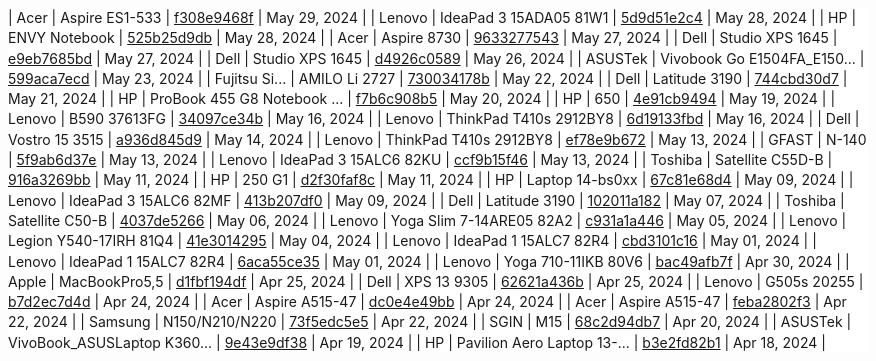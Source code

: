 | Acer          | Aspire ES1-533              | [f308e9468f](https://linux-hardware.org/?probe=f308e9468f) | May 29, 2024 |
| Lenovo        | IdeaPad 3 15ADA05 81W1      | [5d9d51e2c4](https://linux-hardware.org/?probe=5d9d51e2c4) | May 28, 2024 |
| HP            | ENVY Notebook               | [525b25d9db](https://linux-hardware.org/?probe=525b25d9db) | May 28, 2024 |
| Acer          | Aspire 8730                 | [9633277543](https://linux-hardware.org/?probe=9633277543) | May 27, 2024 |
| Dell          | Studio XPS 1645             | [e9eb7685bd](https://linux-hardware.org/?probe=e9eb7685bd) | May 27, 2024 |
| Dell          | Studio XPS 1645             | [d4926c0589](https://linux-hardware.org/?probe=d4926c0589) | May 26, 2024 |
| ASUSTek       | Vivobook Go E1504FA_E150... | [599aca7ecd](https://linux-hardware.org/?probe=599aca7ecd) | May 23, 2024 |
| Fujitsu Si... | AMILO Li 2727               | [730034178b](https://linux-hardware.org/?probe=730034178b) | May 22, 2024 |
| Dell          | Latitude 3190               | [744cbd30d7](https://linux-hardware.org/?probe=744cbd30d7) | May 21, 2024 |
| HP            | ProBook 455 G8 Notebook ... | [f7b6c908b5](https://linux-hardware.org/?probe=f7b6c908b5) | May 20, 2024 |
| HP            | 650                         | [4e91cb9494](https://linux-hardware.org/?probe=4e91cb9494) | May 19, 2024 |
| Lenovo        | B590 37613FG                | [34097ce34b](https://linux-hardware.org/?probe=34097ce34b) | May 16, 2024 |
| Lenovo        | ThinkPad T410s 2912BY8      | [6d19133fbd](https://linux-hardware.org/?probe=6d19133fbd) | May 16, 2024 |
| Dell          | Vostro 15 3515              | [a936d845d9](https://linux-hardware.org/?probe=a936d845d9) | May 14, 2024 |
| Lenovo        | ThinkPad T410s 2912BY8      | [ef78e9b672](https://linux-hardware.org/?probe=ef78e9b672) | May 13, 2024 |
| GFAST         | N-140                       | [5f9ab6d37e](https://linux-hardware.org/?probe=5f9ab6d37e) | May 13, 2024 |
| Lenovo        | IdeaPad 3 15ALC6 82KU       | [ccf9b15f46](https://linux-hardware.org/?probe=ccf9b15f46) | May 13, 2024 |
| Toshiba       | Satellite C55D-B            | [916a3269bb](https://linux-hardware.org/?probe=916a3269bb) | May 11, 2024 |
| HP            | 250 G1                      | [d2f30faf8c](https://linux-hardware.org/?probe=d2f30faf8c) | May 11, 2024 |
| HP            | Laptop 14-bs0xx             | [67c81e68d4](https://linux-hardware.org/?probe=67c81e68d4) | May 09, 2024 |
| Lenovo        | IdeaPad 3 15ALC6 82MF       | [413b207df0](https://linux-hardware.org/?probe=413b207df0) | May 09, 2024 |
| Dell          | Latitude 3190               | [102011a182](https://linux-hardware.org/?probe=102011a182) | May 07, 2024 |
| Toshiba       | Satellite C50-B             | [4037de5266](https://linux-hardware.org/?probe=4037de5266) | May 06, 2024 |
| Lenovo        | Yoga Slim 7-14ARE05 82A2    | [c931a1a446](https://linux-hardware.org/?probe=c931a1a446) | May 05, 2024 |
| Lenovo        | Legion Y540-17IRH 81Q4      | [41e3014295](https://linux-hardware.org/?probe=41e3014295) | May 04, 2024 |
| Lenovo        | IdeaPad 1 15ALC7 82R4       | [cbd3101c16](https://linux-hardware.org/?probe=cbd3101c16) | May 01, 2024 |
| Lenovo        | IdeaPad 1 15ALC7 82R4       | [6aca55ce35](https://linux-hardware.org/?probe=6aca55ce35) | May 01, 2024 |
| Lenovo        | Yoga 710-11IKB 80V6         | [bac49afb7f](https://linux-hardware.org/?probe=bac49afb7f) | Apr 30, 2024 |
| Apple         | MacBookPro5,5               | [d1fbf194df](https://linux-hardware.org/?probe=d1fbf194df) | Apr 25, 2024 |
| Dell          | XPS 13 9305                 | [62621a436b](https://linux-hardware.org/?probe=62621a436b) | Apr 25, 2024 |
| Lenovo        | G505s 20255                 | [b7d2ec7d4d](https://linux-hardware.org/?probe=b7d2ec7d4d) | Apr 24, 2024 |
| Acer          | Aspire A515-47              | [dc0e4e49bb](https://linux-hardware.org/?probe=dc0e4e49bb) | Apr 24, 2024 |
| Acer          | Aspire A515-47              | [feba2802f3](https://linux-hardware.org/?probe=feba2802f3) | Apr 22, 2024 |
| Samsung       | N150/N210/N220              | [73f5edc5e5](https://linux-hardware.org/?probe=73f5edc5e5) | Apr 22, 2024 |
| SGIN          | M15                         | [68c2d94db7](https://linux-hardware.org/?probe=68c2d94db7) | Apr 20, 2024 |
| ASUSTek       | VivoBook_ASUSLaptop K360... | [9e43e9df38](https://linux-hardware.org/?probe=9e43e9df38) | Apr 19, 2024 |
| HP            | Pavilion Aero Laptop 13-... | [b3e2fd82b1](https://linux-hardware.org/?probe=b3e2fd82b1) | Apr 18, 2024 |
